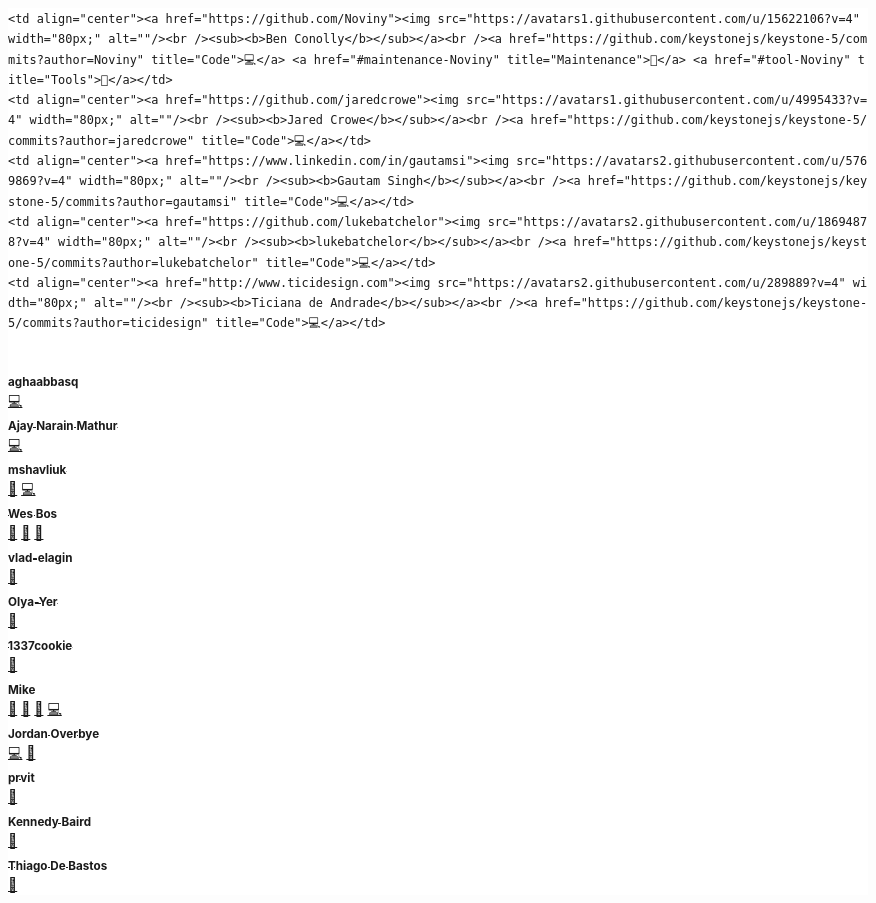     <td align="center"><a href="https://github.com/Noviny"><img src="https://avatars1.githubusercontent.com/u/15622106?v=4" width="80px;" alt=""/><br /><sub><b>Ben Conolly</b></sub></a><br /><a href="https://github.com/keystonejs/keystone-5/commits?author=Noviny" title="Code">💻</a> <a href="#maintenance-Noviny" title="Maintenance">🚧</a> <a href="#tool-Noviny" title="Tools">🔧</a></td>
    <td align="center"><a href="https://github.com/jaredcrowe"><img src="https://avatars1.githubusercontent.com/u/4995433?v=4" width="80px;" alt=""/><br /><sub><b>Jared Crowe</b></sub></a><br /><a href="https://github.com/keystonejs/keystone-5/commits?author=jaredcrowe" title="Code">💻</a></td>
    <td align="center"><a href="https://www.linkedin.com/in/gautamsi"><img src="https://avatars2.githubusercontent.com/u/5769869?v=4" width="80px;" alt=""/><br /><sub><b>Gautam Singh</b></sub></a><br /><a href="https://github.com/keystonejs/keystone-5/commits?author=gautamsi" title="Code">💻</a></td>
    <td align="center"><a href="https://github.com/lukebatchelor"><img src="https://avatars2.githubusercontent.com/u/18694878?v=4" width="80px;" alt=""/><br /><sub><b>lukebatchelor</b></sub></a><br /><a href="https://github.com/keystonejs/keystone-5/commits?author=lukebatchelor" title="Code">💻</a></td>
    <td align="center"><a href="http://www.ticidesign.com"><img src="https://avatars2.githubusercontent.com/u/289889?v=4" width="80px;" alt=""/><br /><sub><b>Ticiana de Andrade</b></sub></a><br /><a href="https://github.com/keystonejs/keystone-5/commits?author=ticidesign" title="Code">💻</a></td>
  </tr>
  <tr>
    <td align="center"><a href="https://github.com/aghaabbasq"><img src="https://avatars2.githubusercontent.com/u/17919384?v=4" width="80px;" alt=""/><br /><sub><b>aghaabbasq</b></sub></a><br /><a href="https://github.com/keystonejs/keystone-5/commits?author=aghaabbasq" title="Code">💻</a></td>
    <td align="center"><a href="http://ajaymathur.github.io/"><img src="https://avatars1.githubusercontent.com/u/9667784?v=4" width="80px;" alt=""/><br /><sub><b>Ajay Narain Mathur</b></sub></a><br /><a href="https://github.com/keystonejs/keystone-5/commits?author=ajaymathur" title="Code">💻</a></td>
    <td align="center"><a href="https://github.com/mshavliuk"><img src="https://avatars0.githubusercontent.com/u/6589665?v=4" width="80px;" alt=""/><br /><sub><b>mshavliuk</b></sub></a><br /><a href="https://github.com/keystonejs/keystone-5/issues?q=author%3Amshavliuk" title="Bug reports">🐛</a> <a href="https://github.com/keystonejs/keystone-5/commits?author=mshavliuk" title="Code">💻</a></td>
    <td align="center"><a href="http://www.wesbos.com"><img src="https://avatars2.githubusercontent.com/u/176013?v=4" width="80px;" alt=""/><br /><sub><b>Wes Bos</b></sub></a><br /><a href="https://github.com/keystonejs/keystone-5/commits?author=wesbos" title="Documentation">📖</a> <a href="#ideas-wesbos" title="Ideas, Planning, & Feedback">🤔</a> <a href="#maintenance-wesbos" title="Maintenance">🚧</a></td>
    <td align="center"><a href="https://github.com/vlad-elagin"><img src="https://avatars1.githubusercontent.com/u/28232030?v=4" width="80px;" alt=""/><br /><sub><b>vlad-elagin</b></sub></a><br /><a href="https://github.com/keystonejs/keystone-5/commits?author=vlad-elagin" title="Documentation">📖</a></td>
    <td align="center"><a href="https://github.com/Olya-Yer"><img src="https://avatars3.githubusercontent.com/u/33322677?v=4" width="80px;" alt=""/><br /><sub><b>Olya-Yer </b></sub></a><br /><a href="https://github.com/keystonejs/keystone-5/issues?q=author%3AOlya-Yer" title="Bug reports">🐛</a></td>
    <td align="center"><a href="https://github.com/1337cookie"><img src="https://avatars2.githubusercontent.com/u/15826769?v=4" width="80px;" alt=""/><br /><sub><b>1337cookie</b></sub></a><br /><a href="https://github.com/keystonejs/keystone-5/commits?author=1337cookie" title="Documentation">📖</a></td>
  </tr>
  <tr>
    <td align="center"><a href="http://madebymike.com.au"><img src="https://avatars0.githubusercontent.com/u/1320567?v=4" width="80px;" alt=""/><br /><sub><b>Mike</b></sub></a><br /><a href="#ideas-MadeByMike" title="Ideas, Planning, & Feedback">🤔</a> <a href="#projectManagement-MadeByMike" title="Project Management">📆</a> <a href="https://github.com/keystonejs/keystone-5/pulls?q=is%3Apr+reviewed-by%3AMadeByMike" title="Reviewed Pull Requests">👀</a> <a href="https://github.com/keystonejs/keystone-5/commits?author=MadeByMike" title="Code">💻</a></td>
    <td align="center"><a href="https://jordanoverbye.com"><img src="https://avatars0.githubusercontent.com/u/6265154?v=4" width="80px;" alt=""/><br /><sub><b>Jordan Overbye</b></sub></a><br /><a href="https://github.com/keystonejs/keystone-5/commits?author=jordanoverbye" title="Code">💻</a> <a href="https://github.com/keystonejs/keystone-5/commits?author=jordanoverbye" title="Documentation">📖</a></td>
    <td align="center"><a href="https://github.com/prvit"><img src="https://avatars1.githubusercontent.com/u/2816799?v=4" width="80px;" alt=""/><br /><sub><b>prvit</b></sub></a><br /><a href="https://github.com/keystonejs/keystone-5/commits?author=prvit" title="Documentation">📖</a></td>
    <td align="center"><a href="https://github.com/kennedybaird"><img src="https://avatars1.githubusercontent.com/u/20593811?v=4" width="80px;" alt=""/><br /><sub><b>Kennedy Baird</b></sub></a><br /><a href="https://github.com/keystonejs/keystone-5/commits?author=kennedybaird" title="Documentation">📖</a></td>
    <td align="center"><a href="http://thiagodebastos.com"><img src="https://avatars0.githubusercontent.com/u/6151341?v=4" width="80px;" alt=""/><br /><sub><b>Thiago De Bastos</b></sub></a><br /><a href="https://github.com/keystonejs/keystone-5/commits?author=thiagodebastos" title="Documentation">📖</a></td>